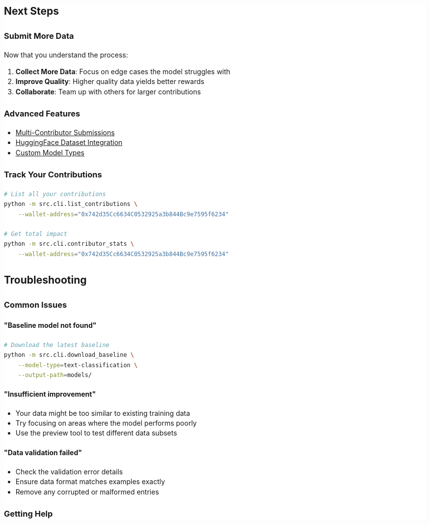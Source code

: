 ## Next Steps

### Submit More Data

Now that you understand the process:

1. **Collect More Data**: Focus on edge cases the model struggles with
2. **Improve Quality**: Higher quality data yields better rewards
3. **Collaborate**: Team up with others for larger contributions

### Advanced Features

- [Multi-Contributor Submissions](../tutorials/multi-contributor.md)
- [HuggingFace Dataset Integration](../tutorials/huggingface-integration.md)
- [Custom Model Types](../ml-platform/core-concepts.md)

### Track Your Contributions

```bash
# List all your contributions
python -m src.cli.list_contributions \
    --wallet-address="0x742d35Cc6634C0532925a3b844Bc9e7595f6234"

# Get total impact
python -m src.cli.contributor_stats \
    --wallet-address="0x742d35Cc6634C0532925a3b844Bc9e7595f6234"
```

## Troubleshooting

### Common Issues

#### "Baseline model not found"
```bash
# Download the latest baseline
python -m src.cli.download_baseline \
    --model-type=text-classification \
    --output-path=models/
```

#### "Insufficient improvement"
- Your data might be too similar to existing training data
- Try focusing on areas where the model performs poorly
- Use the preview tool to test different data subsets

#### "Data validation failed"
- Check the validation error details
- Ensure data format matches examples exactly
- Remove any corrupted or malformed entries

### Getting Help
